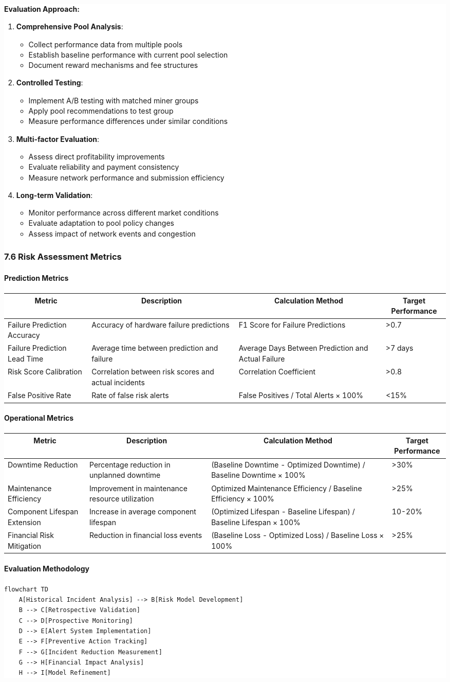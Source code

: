 **Evaluation Approach:**
1. **Comprehensive Pool Analysis**:
   - Collect performance data from multiple pools
   - Establish baseline performance with current pool selection
   - Document reward mechanisms and fee structures

2. **Controlled Testing**:
   - Implement A/B testing with matched miner groups
   - Apply pool recommendations to test group
   - Measure performance differences under similar conditions

3. **Multi-factor Evaluation**:
   - Assess direct profitability improvements
   - Evaluate reliability and payment consistency
   - Measure network performance and submission efficiency

4. **Long-term Validation**:
   - Monitor performance across different market conditions
   - Evaluate adaptation to pool policy changes
   - Assess impact of network events and congestion

### 7.6 Risk Assessment Metrics

#### Prediction Metrics

| Metric | Description | Calculation Method | Target Performance |
|--------|-------------|-------------------|-------------------|
| Failure Prediction Accuracy | Accuracy of hardware failure predictions | F1 Score for Failure Predictions | >0.7 |
| Failure Prediction Lead Time | Average time between prediction and failure | Average Days Between Prediction and Actual Failure | >7 days |
| Risk Score Calibration | Correlation between risk scores and actual incidents | Correlation Coefficient | >0.8 |
| False Positive Rate | Rate of false risk alerts | False Positives / Total Alerts × 100% | <15% |

#### Operational Metrics

| Metric | Description | Calculation Method | Target Performance |
|--------|-------------|-------------------|-------------------|
| Downtime Reduction | Percentage reduction in unplanned downtime | (Baseline Downtime - Optimized Downtime) / Baseline Downtime × 100% | >30% |
| Maintenance Efficiency | Improvement in maintenance resource utilization | Optimized Maintenance Efficiency / Baseline Efficiency × 100% | >25% |
| Component Lifespan Extension | Increase in average component lifespan | (Optimized Lifespan - Baseline Lifespan) / Baseline Lifespan × 100% | 10-20% |
| Financial Risk Mitigation | Reduction in financial loss events | (Baseline Loss - Optimized Loss) / Baseline Loss × 100% | >25% |

#### Evaluation Methodology

```mermaid
flowchart TD
    A[Historical Incident Analysis] --> B[Risk Model Development]
    B --> C[Retrospective Validation]
    C --> D[Prospective Monitoring]
    D --> E[Alert System Implementation]
    E --> F[Preventive Action Tracking]
    F --> G[Incident Reduction Measurement]
    G --> H[Financial Impact Analysis]
    H --> I[Model Refinement]
```

